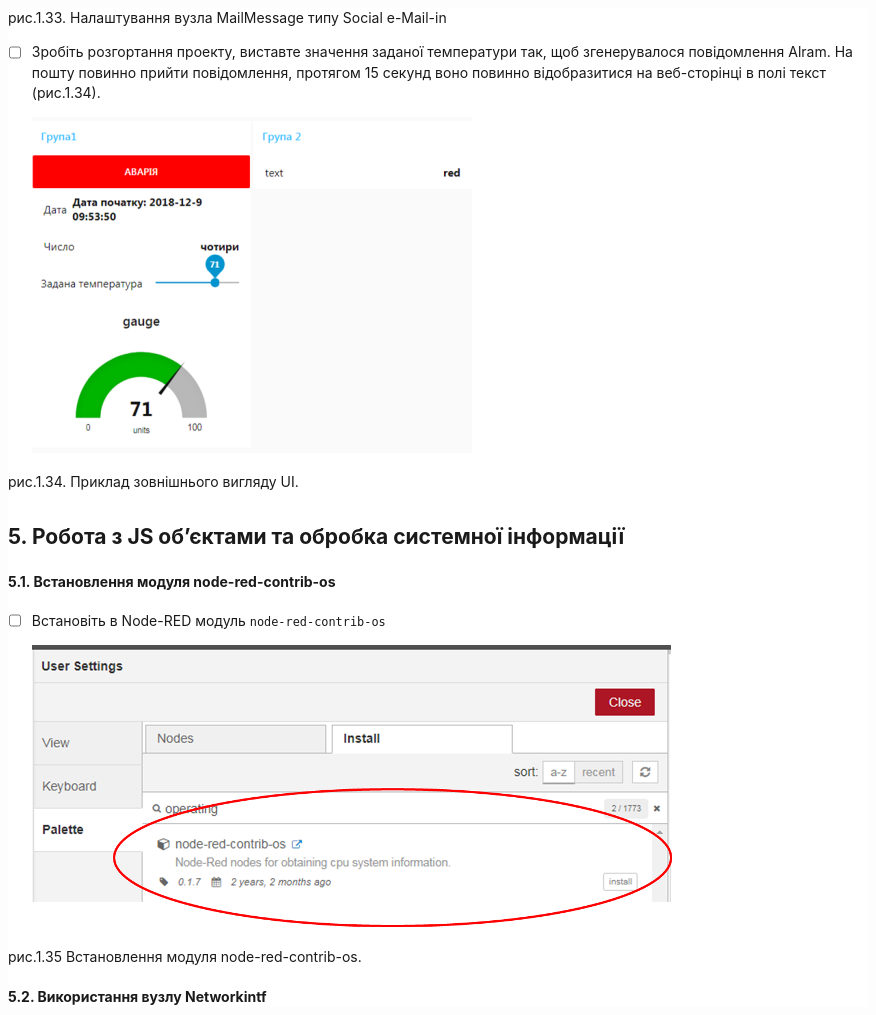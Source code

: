 рис.1.33. Налаштування вузла MailMessage типу Social e-Mail-in

- [ ] Зробіть розгортання проекту, виставте значення заданої температури так, щоб згенерувалося повідомлення Alram. На пошту повинно прийти повідомлення, протягом 15 секунд воно повинно відобразитися на веб-сторінці в полі текст (рис.1.34).  

  ![рис.34. Приклад зовнішнього вигляду UI.](NodeRedMedia/Рисунок34.png)  

рис.1.34. Приклад зовнішнього вигляду UI.

## 5. Робота з JS об’єктами та обробка системної інформації

#### 5.1. Встановлення модуля node-red-contrib-os

- [ ] Встановіть в Node-RED модуль `node-red-contrib-os`

  ![рис.1. Вигляд редактору Node-RED](NodeRedMedia/Рисунок48.png) 

рис.1.35 Встановлення модуля node-red-contrib-os.

#### 5.2. Використання вузлу Networkintf 
